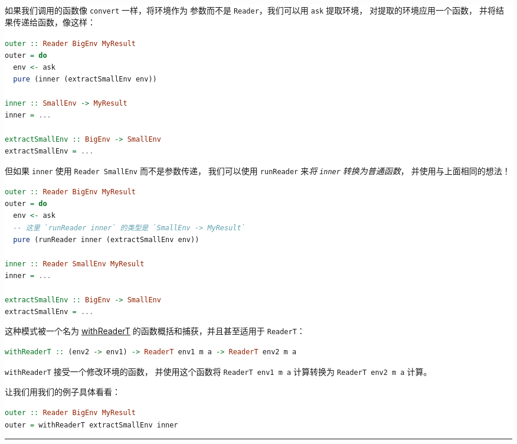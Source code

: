 如果我们调用的函数像 `convert` 一样，将环境作为
参数而不是 `Reader`，我们可以用 `ask` 提取环境，
对提取的环境应用一个函数，
并将结果传递给函数，像这样：

```hs
outer :: Reader BigEnv MyResult
outer = do
  env <- ask
  pure (inner (extractSmallEnv env))

inner :: SmallEnv -> MyResult
inner = ...

extractSmallEnv :: BigEnv -> SmallEnv
extractSmallEnv = ...
```

但如果 `inner` 使用 `Reader SmallEnv` 而不是参数传递，
我们可以使用 `runReader` 来*将 `inner` 转换为普通函数*，
并使用与上面相同的想法！

```hs
outer :: Reader BigEnv MyResult
outer = do
  env <- ask
  -- 这里 `runReader inner` 的类型是 `SmallEnv -> MyResult`
  pure (runReader inner (extractSmallEnv env))

inner :: Reader SmallEnv MyResult
inner = ...

extractSmallEnv :: BigEnv -> SmallEnv
extractSmallEnv = ...
```

这种模式被一个名为
[withReaderT](https://hackage.haskell.org/package/transformers-0.6.0.2/docs/Control-Monad-Trans-Reader.html#v:withReaderT)
的函数概括和捕获，并且甚至适用于 `ReaderT`：

```hs
withReaderT :: (env2 -> env1) -> ReaderT env1 m a -> ReaderT env2 m a
```

`withReaderT` 接受一个修改环境的函数，
并使用这个函数将 `ReaderT env1 m a` 计算转换为 `ReaderT env2 m a` 计算。

让我们用我们的例子具体看看：

```hs
outer :: Reader BigEnv MyResult
outer = withReaderT extractSmallEnv inner
```

---
